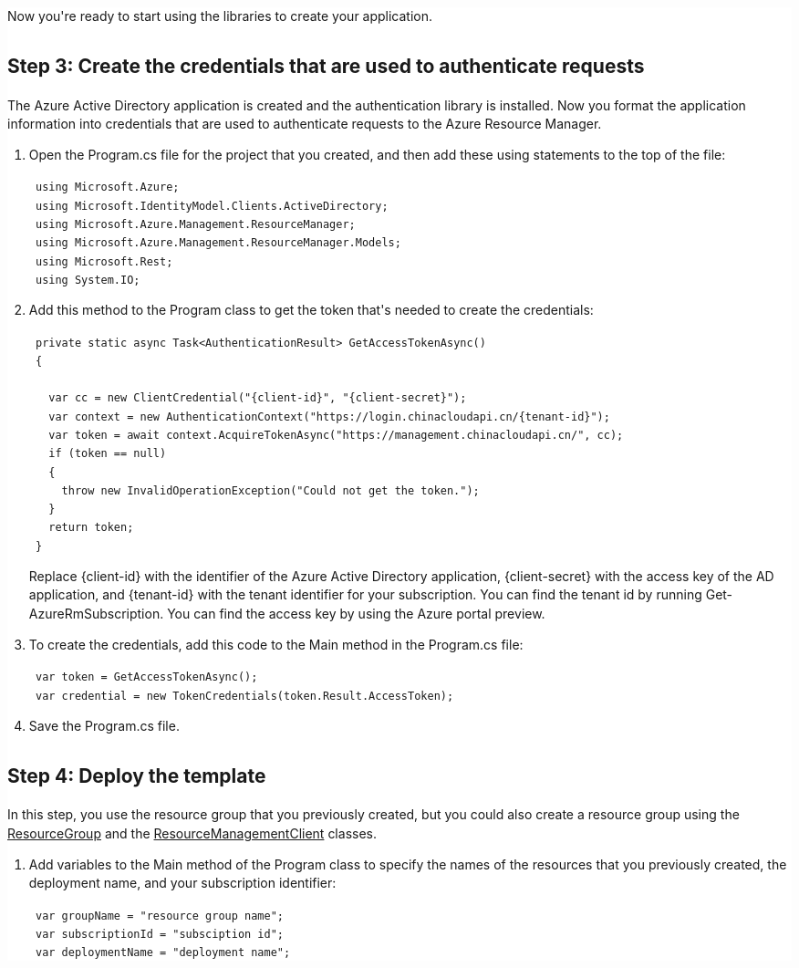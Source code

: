 Now you're ready to start using the libraries to create your application.

## Step 3: Create the credentials that are used to authenticate requests
The Azure Active Directory application is created and the authentication library is installed. Now you format the application information into credentials that are used to authenticate requests to the Azure Resource Manager.

1. Open the Program.cs file for the project that you created, and then add these using statements to the top of the file:
   
        using Microsoft.Azure;
        using Microsoft.IdentityModel.Clients.ActiveDirectory;
        using Microsoft.Azure.Management.ResourceManager;
        using Microsoft.Azure.Management.ResourceManager.Models;
        using Microsoft.Rest;
        using System.IO;
2. Add this method to the Program class to get the token that's needed to create the credentials:
   
        private static async Task<AuthenticationResult> GetAccessTokenAsync()
        {
   
          var cc = new ClientCredential("{client-id}", "{client-secret}");
          var context = new AuthenticationContext("https://login.chinacloudapi.cn/{tenant-id}");
          var token = await context.AcquireTokenAsync("https://management.chinacloudapi.cn/", cc);
          if (token == null)
          {
            throw new InvalidOperationException("Could not get the token.");
          }
          return token;
        }
   
    Replace {client-id} with the identifier of the Azure Active Directory application, {client-secret} with the access key of the AD application, and {tenant-id} with the tenant identifier for your subscription. You can find the tenant id by running Get-AzureRmSubscription. You can find the access key by using the Azure portal preview.
3. To create the credentials, add this code to the Main method in the Program.cs file:
   
        var token = GetAccessTokenAsync();
        var credential = new TokenCredentials(token.Result.AccessToken);
4. Save the Program.cs file.

## Step 4: Deploy the template
In this step, you use the resource group that you previously created, but you could also create a resource group using the [ResourceGroup](https://msdn.microsoft.com/zh-cn/library/azure/microsoft.azure.management.resources.models.resourcegroup.aspx) and the [ResourceManagementClient](https://msdn.microsoft.com/zh-cn/library/azure/microsoft.azure.management.resources.resourcemanagementclient.aspx) classes.

1. Add variables to the Main method of the Program class to specify the names of the resources that you previously created, the deployment name, and your subscription identifier:
   
        var groupName = "resource group name";
        var subscriptionId = "subsciption id";
        var deploymentName = "deployment name";
   